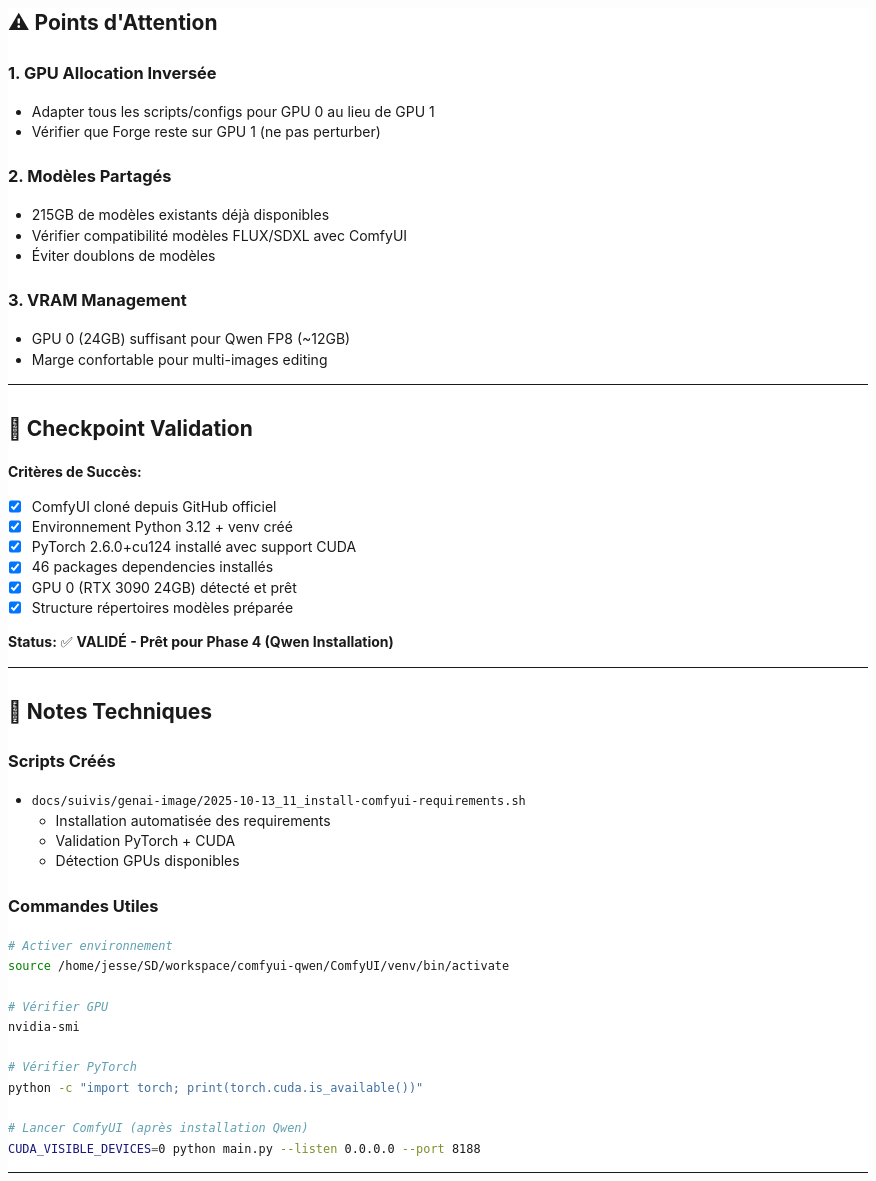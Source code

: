 
## ⚠️ Points d'Attention

### 1. GPU Allocation Inversée
- Adapter tous les scripts/configs pour GPU 0 au lieu de GPU 1
- Vérifier que Forge reste sur GPU 1 (ne pas perturber)

### 2. Modèles Partagés
- 215GB de modèles existants déjà disponibles
- Vérifier compatibilité modèles FLUX/SDXL avec ComfyUI
- Éviter doublons de modèles

### 3. VRAM Management
- GPU 0 (24GB) suffisant pour Qwen FP8 (~12GB)
- Marge confortable pour multi-images editing

---

## 🎯 Checkpoint Validation

**Critères de Succès:**
- [x] ComfyUI cloné depuis GitHub officiel
- [x] Environnement Python 3.12 + venv créé
- [x] PyTorch 2.6.0+cu124 installé avec support CUDA
- [x] 46 packages dependencies installés
- [x] GPU 0 (RTX 3090 24GB) détecté et prêt
- [x] Structure répertoires modèles préparée

**Status:** ✅ **VALIDÉ - Prêt pour Phase 4 (Qwen Installation)**

---

## 📝 Notes Techniques

### Scripts Créés
- `docs/suivis/genai-image/2025-10-13_11_install-comfyui-requirements.sh`
  - Installation automatisée des requirements
  - Validation PyTorch + CUDA
  - Détection GPUs disponibles

### Commandes Utiles
```bash
# Activer environnement
source /home/jesse/SD/workspace/comfyui-qwen/ComfyUI/venv/bin/activate

# Vérifier GPU
nvidia-smi

# Vérifier PyTorch
python -c "import torch; print(torch.cuda.is_available())"

# Lancer ComfyUI (après installation Qwen)
CUDA_VISIBLE_DEVICES=0 python main.py --listen 0.0.0.0 --port 8188
```

---